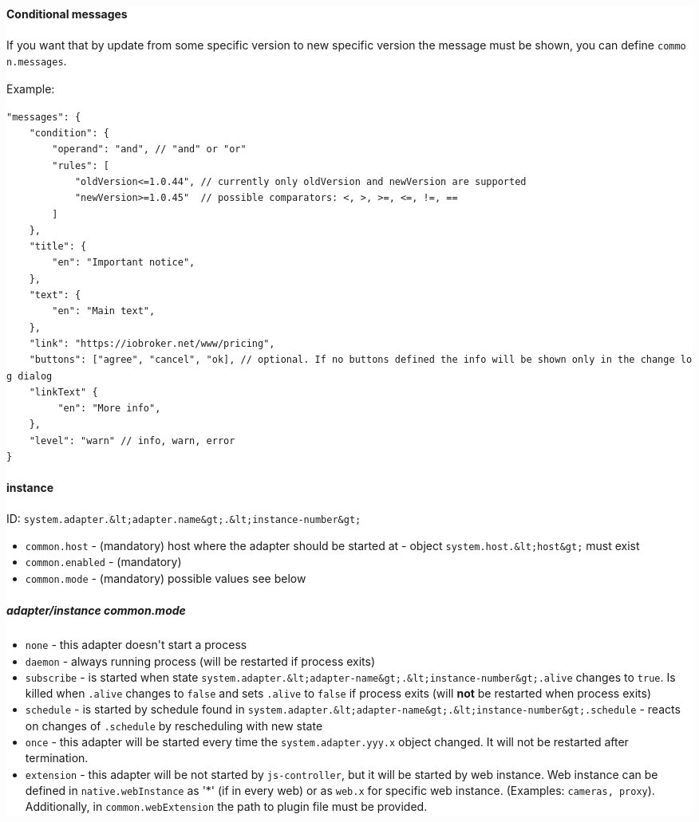 #### Conditional messages
If you want that by update from some specific version to new specific version the message must be shown, you can define `common.messages`.

Example: 
```
"messages": {
    "condition": {
        "operand": "and", // "and" or "or"
        "rules": [
            "oldVersion<=1.0.44", // currently only oldVersion and newVersion are supported
            "newVersion>=1.0.45"  // possible comparators: <, >, >=, <=, !=, ==
        ]
    },
    "title": {
        "en": "Important notice",
    },
    "text": {
        "en": "Main text",
    },
    "link": "https://iobroker.net/www/pricing",
    "buttons": ["agree", "cancel", "ok], // optional. If no buttons defined the info will be shown only in the change log dialog
    "linkText" {
         "en": "More info",
    },
    "level": "warn" // info, warn, error
}
```

#### instance
ID: `system.adapter.&lt;adapter.name&gt;.&lt;instance-number&gt;`

* `common.host`       - (mandatory) host where the adapter should be started at - object `system.host.&lt;host&gt;` must exist
* `common.enabled`    - (mandatory)
* `common.mode`       - (mandatory) possible values see below

##### adapter/instance common.mode
* `none`        - this adapter doesn't start a process
* `daemon`      - always running process (will be restarted if process exits)
* `subscribe`   - is started when state `system.adapter.&lt;adapter-name&gt;.&lt;instance-number&gt;.alive` changes to `true`. Is killed when `.alive` changes to `false` and sets `.alive` to `false` if process exits (will **not** be restarted when process exits)
* `schedule`    - is started by schedule found in `system.adapter.&lt;adapter-name&gt;.&lt;instance-number&gt;.schedule` - reacts on changes of `.schedule` by rescheduling with new state
* `once`        - this adapter will be started every time the `system.adapter.yyy.x` object changed. It will not be restarted after termination.
* `extension`   - this adapter will be not started by `js-controller`, but it will be started by web instance. Web instance can be defined in `native.webInstance` as '*' (if in every web) or as `web.x` for specific web instance. (Examples: `cameras, proxy`). Additionally, in `common.webExtension` the path to plugin file must be provided.
